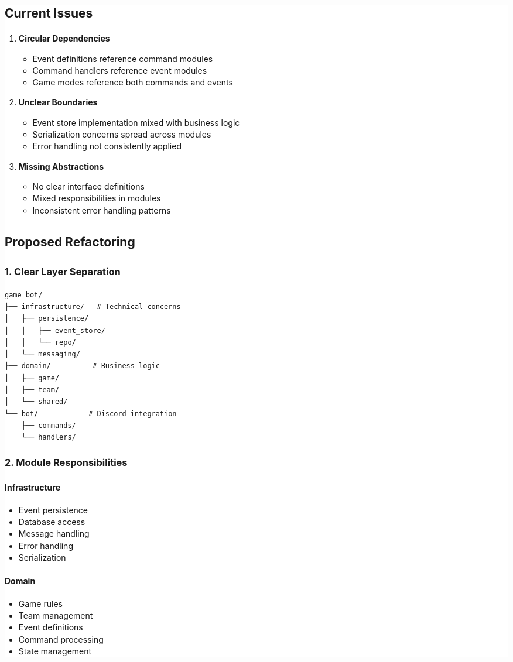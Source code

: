 ## Current Issues

1. **Circular Dependencies**
   - Event definitions reference command modules
   - Command handlers reference event modules
   - Game modes reference both commands and events

2. **Unclear Boundaries**
   - Event store implementation mixed with business logic
   - Serialization concerns spread across modules
   - Error handling not consistently applied

3. **Missing Abstractions**
   - No clear interface definitions
   - Mixed responsibilities in modules
   - Inconsistent error handling patterns

## Proposed Refactoring

### 1. Clear Layer Separation

```
game_bot/
├── infrastructure/   # Technical concerns
│   ├── persistence/
│   │   ├── event_store/
│   │   └── repo/
│   └── messaging/
├── domain/          # Business logic
│   ├── game/
│   ├── team/
│   └── shared/
└── bot/            # Discord integration
    ├── commands/
    └── handlers/
```

### 2. Module Responsibilities

#### Infrastructure
- Event persistence
- Database access
- Message handling
- Error handling
- Serialization

#### Domain
- Game rules
- Team management
- Event definitions
- Command processing
- State management
